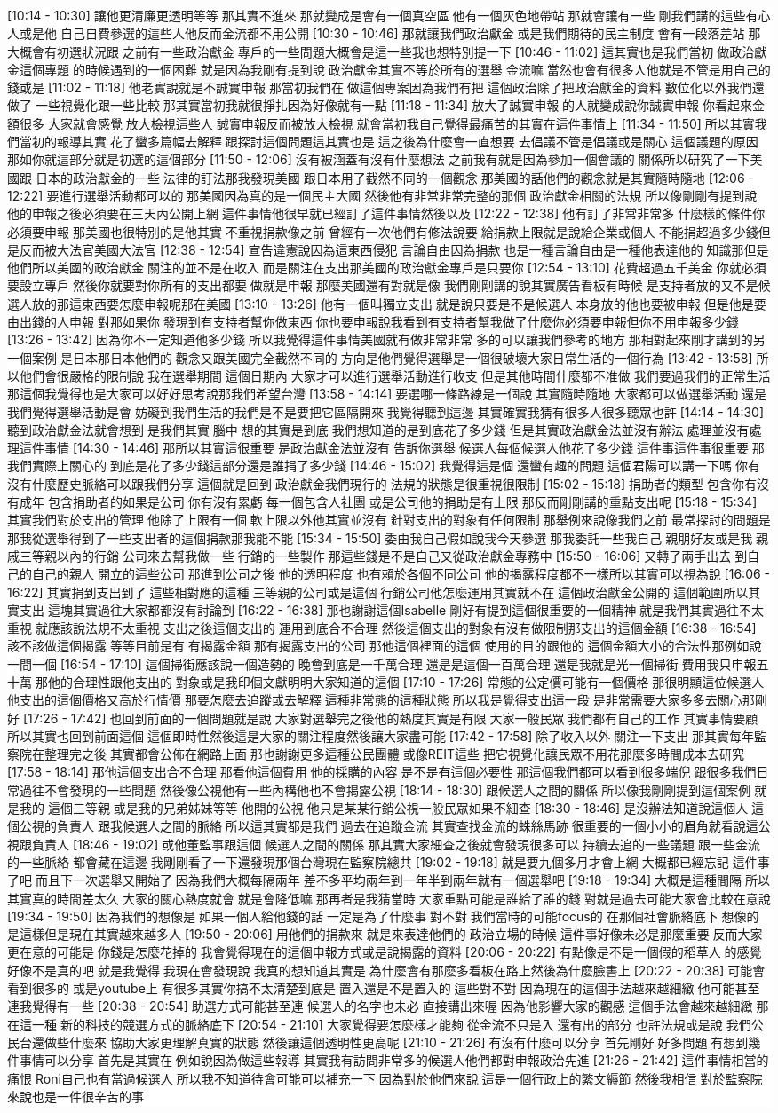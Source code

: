 [10:14 - 10:30] 讓他更清廉更透明等等 那其實不進來 那就變成是會有一個真空區 他有一個灰色地帶站 那就會讓有一些 剛我們講的這些有心人或是他 自己自費參選的這些人他反而金流都不用公開 
[10:30 - 10:46] 那就讓我們政治獻金 或是我們期待的民主制度 會有一段落差站 那 大概會有初選狀況跟 之前有一些政治獻金 專戶的一些問題大概會是這一些我也想特別提一下 
[10:46 - 11:02] 這其實也是我們當初 做政治獻金這個專題 的時候遇到的一個困難 就是因為我剛有提到說 政治獻金其實不等於所有的選舉 金流嘛 當然也會有很多人他就是不管是用自己的錢或是 
[11:02 - 11:18] 他老實說就是不誠實申報 那當初我們在 做這個專案因為我們有把 這個政治除了把政治獻金的資料 數位化以外我們還做了 一些視覺化跟一些比較 那其實當初我就很掙扎因為好像就有一點 
[11:18 - 11:34] 放大了誠實申報 的人就變成說你誠實申報 你看起來金額很多 大家就會感覺 放大檢視這些人 誠實申報反而被放大檢視 就會當初我自己覺得最痛苦的其實在這件事情上 
[11:34 - 11:50] 所以其實我們當初的報導其實 花了蠻多篇幅去解釋 跟探討這個問題這其實也是 這之後為什麼會一直想要 去倡議不管是倡議或是關心 這個議題的原因 那如你就這部分就是初選的這個部分 
[11:50 - 12:06] 沒有被涵蓋有沒有什麼想法 之前我有就是因為參加一個會議的 關係所以研究了一下美國跟 日本的政治獻金的一些 法律的訂法那我發現美國 跟日本用了截然不同的一個觀念 那美國的話他們的觀念就是其實隨時隨地 
[12:06 - 12:22] 要進行選舉活動都可以的 那美國因為真的是一個民主大國 然後他有非常非常完整的那個 政治獻金相關的法規 所以像剛剛有提到說 他的申報之後必須要在三天內公開上網 這件事情他很早就已經訂了這件事情然後以及 
[12:22 - 12:38] 他有訂了非常非常多 什麼樣的條件你必須要申報 那美國也很特別的是他其實 不重視捐款像之前 曾經有一次他們有修法說要 給捐款上限就是說給企業或個人 不能捐超過多少錢但是反而被大法官美國大法官 
[12:38 - 12:54] 宣告違憲說因為這東西侵犯 言論自由因為捐款 也是一種言論自由是一種他表達他的 知識那但是 他們所以美國的政治獻金 關注的並不是在收入 而是關注在支出那美國的政治獻金專戶是只要你 
[12:54 - 13:10] 花費超過五千美金 你就必須要設立專戶 然後你就要對你所有的支出都要 做就是申報 那麼美國還有對就是像 我們剛剛講的說其實廣告看板有時候 是支持者放的又不是候選人放的那這東西要怎麼申報呢那在美國 
[13:10 - 13:26] 他有一個叫獨立支出 就是說只要是不是候選人 本身放的他也要被申報 但是他是要由出錢的人申報 對那如果你 發現到有支持者幫你做東西 你也要申報說我看到有支持者幫我做了什麼你必須要申報但你不用申報多少錢 
[13:26 - 13:42] 因為你不一定知道他多少錢 所以我覺得這件事情美國就有做非常非常 多的可以讓我們參考的地方 那相對起來剛才講到的另一個案例 是日本那日本他們的 觀念又跟美國完全截然不同的 方向是他們覺得選舉是一個很破壞大家日常生活的一個行為 
[13:42 - 13:58] 所以他們會很嚴格的限制說 我在選舉期間 這個日期內 大家才可以進行選舉活動進行收支 但是其他時間什麼都不准做 我們要過我們的正常生活 那這個我覺得也是大家可以好好思考說那我們希望台灣 
[13:58 - 14:14] 要選哪一條路線是一個說 其實隨時隨地 大家都可以做選舉活動 還是我們覺得選舉活動是會 妨礙到我們生活的我們是不是要把它區隔開來 我覺得聽到這邊 其實確實我猜有很多人很多聽眾也許 
[14:14 - 14:30] 聽到政治獻金法就會想到 是我們其實 腦中 想的其實是到底 我們想知道的是到底花了多少錢 但是其實政治獻金法並沒有辦法 處理並沒有處理這件事情 
[14:30 - 14:46] 那所以其實這很重要 是政治獻金法並沒有 告訴你選舉 候選人每個候選人他花了多少錢 這件事這件事很重要 那我們實際上關心的 到底是花了多少錢這部分還是誰捐了多少錢 
[14:46 - 15:02] 我覺得這是個 還蠻有趣的問題 這個君陽可以講一下嗎 你有沒有什麼歷史脈絡可以跟我們分享 這個就是回到 政治獻金我們現行的 法規的狀態是很重視很限制 
[15:02 - 15:18] 捐助者的類型 包含你有沒有成年 包含捐助者的如果是公司 你有沒有累虧 每一個包含人社團 或是公司他的捐助是有上限 那反而剛剛講的重點支出呢 
[15:18 - 15:34] 其實我們對於支出的管理 他除了上限有一個 軟上限以外他其實並沒有 針對支出的對象有任何限制 那舉例來說像我們之前 最常探討的問題是 那我從選舉得到了一些支出者的這個捐款那我能不能 
[15:34 - 15:50] 委由我自己假如說我今天參選 那我委託一些我自己 親朋好友或是我 親戚三等親以內的行銷 公司來去幫我做一些 行銷的一些製作 那這些錢是不是自己又從政治獻金專務中 
[15:50 - 16:06] 又轉了兩手出去 到自己的自己的親人 開立的這些公司 那進到公司之後 他的透明程度 也有賴於各個不同公司 他的揭露程度都不一樣所以其實可以視為說 
[16:06 - 16:22] 其實捐到支出到了 這些相對應的這種 三等親的公司或是這個 行銷公司他怎麼運用其實就不在 這個政治獻金公開的 這個範圍所以其實支出 這塊其實過往大家都都沒有討論到 
[16:22 - 16:38] 那也謝謝這個Isabelle 剛好有提到這個很重要的一個精神 就是我們其實過往不太重視 就應該說法規不太重視 支出之後這個支出的 運用到底合不合理 然後這個支出的對象有沒有做限制那支出的這個金額 
[16:38 - 16:54] 該不該做這個揭露 等等目前是有 有揭露金額 那有揭露支出的公司 那他這個裡面的這個 使用的目的跟他的 這個金額大小的合法性那例如說一間一個 
[16:54 - 17:10] 這個掃街應該說一個造勢的 晚會到底是一千萬合理 還是是這個一百萬合理 還是我就是光一個掃街 費用我只申報五十萬 那他的合理性跟他支出的 對象或是我印個文獻明明大家知道的這個 
[17:10 - 17:26] 常態的公定價可能有一個價格 那很明顯這位候選人 他支出的這個價格又高於行情價 那要怎麼去追蹤或去解釋 這種非常態的這種狀態 所以我是覺得支出這一段 是非常需要大家多多去關心那剛好 
[17:26 - 17:42] 也回到前面的一個問題就是說 大家對選舉完之後他的熱度其實是有限 大家一般民眾 我們都有自己的工作 其實事情要顧 所以其實也回到前面這個 這個即時性然後這是大家的關注程度然後讓大家盡可能 
[17:42 - 17:58] 除了收入以外 關注一下支出 那其實每年監察院在整理完之後 其實都會公佈在網路上面 那也謝謝更多這種公民團體 或像REIT這些 把它視覺化讓民眾不用花那麼多時間成本去研究 
[17:58 - 18:14] 那他這個支出合不合理 那看他這個費用 他的採購的內容 是不是有這個必要性 那這個我們都可以看到很多端倪 跟很多我們日常過往不會發現的一些問題 然後像公視他有一些內構他也不會揭露公視 
[18:14 - 18:30] 跟候選人之間的關係 所以像我剛剛提到這個案例 就是我的 這個三等親 或是我的兄弟姊妹等等 他開的公視 他只是某某行銷公視一般民眾如果不細查 
[18:30 - 18:46] 是沒辦法知道說這個人 這個公視的負責人 跟我候選人之間的脈絡 所以這其實都是我們 過去在追蹤金流 其實查找金流的蛛絲馬跡 很重要的一個小小的眉角就看說這公視跟負責人 
[18:46 - 19:02] 或他董監事跟這個 候選人之間的關係 那其實大家細查之後就會發現很多可以 持續去追的一些議題 跟一些金流的一些脈絡 都會藏在這邊 我剛剛看了一下還發現那個台灣現在監察院總共 
[19:02 - 19:18] 就是要九個多月才會上網 大概都已經忘記 這件事了吧 而且下一次選舉又開始了 因為我們大概每隔兩年 差不多平均兩年到一年半到兩年就有一個選舉吧 
[19:18 - 19:34] 大概是這種間隔 所以其實真的時間差太久 大家的關心熱度就會 就是會降低嘛 那再者是我猜當時 大家重點可能是誰給了誰的錢 對就是過去可能大家會比較在意說 
[19:34 - 19:50] 因為我們的想像是 如果一個人給他錢的話 一定是為了什麼事 對不對 我們當時的可能focus的 在那個社會脈絡底下 想像的是這樣但是現在其實越來越多人 
[19:50 - 20:06] 用他們的捐款來 就是來表達他們的 政治立場的時候 這件事好像未必是那麼重要 反而大家更在意的可能是 你錢是怎麼花掉的 我會覺得現在的這個申報方式或是說揭露的資料 
[20:06 - 20:22] 有點像是不是一個假的稻草人 的感覺 好像不是真的吧 就是我覺得 我現在會發現說 我真的想知道其實是 為什麼會有那麼多看板在路上然後為什麼臉書上 
[20:22 - 20:38] 可能會看到很多的 或是youtube上 有很多其實你搞不太清楚到底是 置入還是不是置入的 這些對不對 因為現在的這個手法越來越細緻 他可能甚至連我覺得有一些 
[20:38 - 20:54] 助選方式可能甚至連 候選人的名字也未必 直接講出來喔 因為他影響大家的觀感 這個手法會越來越細緻 那在這一種 新的科技的競選方式的脈絡底下 
[20:54 - 21:10] 大家覺得要怎麼樣才能夠 從金流不只是入 還有出的部分 也許法規或是說 我們公民台還做些什麼來 協助大家更理解真實的狀態 然後讓這個透明性更高呢 
[21:10 - 21:26] 有沒有什麼可以分享 首先剛好 好多問題 有想到幾件事情可以分享 首先是其實在 例如說因為做這些報導 其實我有訪問非常多的候選人他們都對申報政治先進 
[21:26 - 21:42] 這件事情相當的痛恨 Roni自己也有當過候選人 所以我不知道待會可能可以補充一下 因為對於他們來說 這是一個行政上的繁文縟節 然後我相信 對於監察院來說也是一件很辛苦的事 